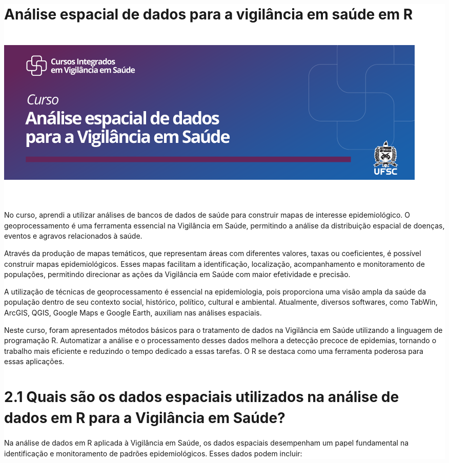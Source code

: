 # Análise espacial de dados para a vigilância em saúde em R


<br>

<div align="center">
    <div style="display: flex; align-items: center;">
        <img src="img/img1.png">
    </div>
</div>

<br> 

#

No curso, aprendi a utilizar análises de bancos de dados de saúde para construir mapas de interesse epidemiológico. O geoprocessamento é uma ferramenta essencial na Vigilância em Saúde, permitindo a análise da distribuição espacial de doenças, eventos e agravos relacionados à saúde.

Através da produção de mapas temáticos, que representam áreas com diferentes valores, taxas ou coeficientes, é possível construir mapas epidemiológicos. Esses mapas facilitam a identificação, localização, acompanhamento e monitoramento de populações, permitindo direcionar as ações da Vigilância em Saúde com maior efetividade e precisão.

A utilização de técnicas de geoprocessamento é essencial na epidemiologia, pois proporciona uma visão ampla da saúde da população dentro de seu contexto social, histórico, político, cultural e ambiental. Atualmente, diversos softwares, como TabWin, ArcGIS, QGIS, Google Maps e Google Earth, auxiliam nas análises espaciais.

Neste curso, foram apresentados métodos básicos para o tratamento de dados na Vigilância em Saúde utilizando a linguagem de programação R. Automatizar a análise e o processamento desses dados melhora a detecção precoce de epidemias, tornando o trabalho mais eficiente e reduzindo o tempo dedicado a essas tarefas. O R se destaca como uma ferramenta poderosa para essas aplicações.

# 2.1 Quais são os dados espaciais utilizados na análise de dados em R para a Vigilância em Saúde?

Na análise de dados em R aplicada à Vigilância em Saúde, os dados espaciais desempenham um papel fundamental na identificação e monitoramento de padrões epidemiológicos. Esses dados podem incluir:
